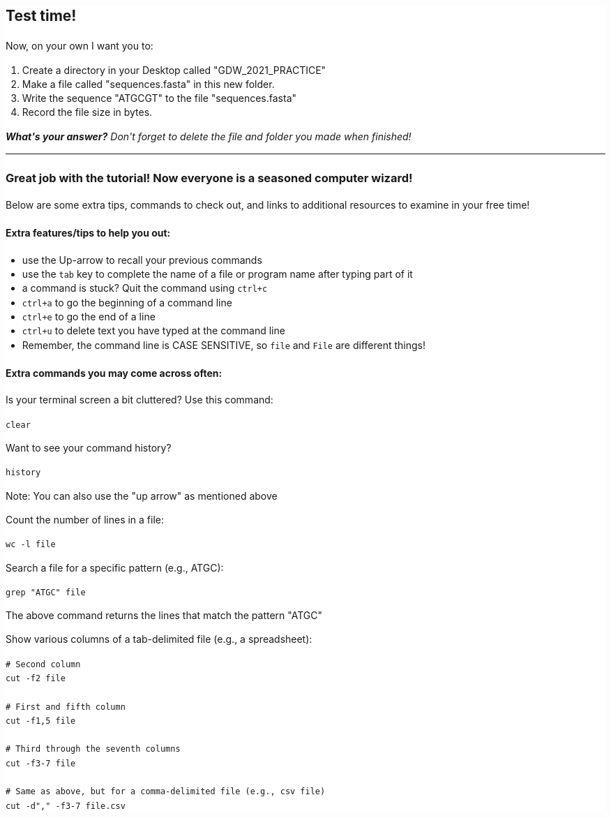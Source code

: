 
## Test time!
Now, on your own I want you to:
1. Create a directory in your Desktop called "GDW_2021_PRACTICE"
2. Make a file called "sequences.fasta" in this new folder.
3. Write the sequence "ATGCGT" to the file "sequences.fasta"
4. Record the file size in bytes.

___What's your answer?___
_Don't forget to delete the file and folder you made when finished!_

---

### Great job with the tutorial!  Now everyone is a seasoned computer wizard!
Below are some extra tips, commands to check out, and links to additional resources to examine in your free time!

#### Extra features/tips to help you out:
- use the Up-arrow to recall your previous commands
- use the `tab` key to complete the name of a file or program name after typing part of it
- a command is stuck?  Quit the command using `ctrl+c`
- `ctrl+a` to go the beginning of a command line
- `ctrl+e` to go the end of a line
- `ctrl+u` to delete text you have typed at the command line
- Remember, the command line is CASE SENSITIVE, so `file` and `File` are different things!

#### Extra commands you may come across often:

Is your terminal screen a bit cluttered? Use this command:
```
clear
```

Want to see your command history?
```
history
```
Note:  You can also use the "up arrow" as mentioned above

Count the number of lines in a file:
```
wc -l file
```

Search a file for a specific pattern (e.g., ATGC):
```
grep "ATGC" file
```
The above command returns the lines that match the pattern "ATGC"

Show various columns of a tab-delimited file (e.g., a spreadsheet):
```
# Second column
cut -f2 file

# First and fifth column
cut -f1,5 file

# Third through the seventh columns
cut -f3-7 file

# Same as above, but for a comma-delimited file (e.g., csv file)
cut -d"," -f3-7 file.csv
```
